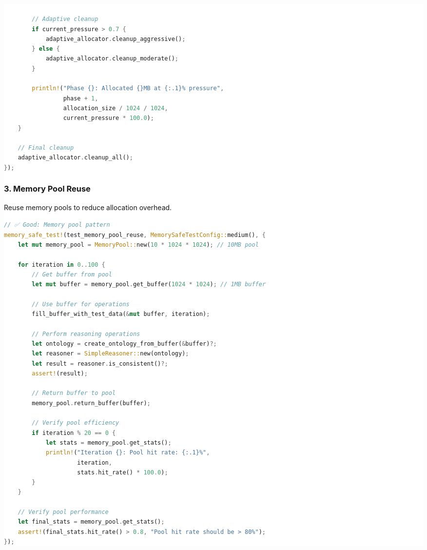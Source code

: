```rust
        
        // Adaptive cleanup
        if current_pressure > 0.7 {
            adaptive_allocator.cleanup_aggressive();
        } else {
            adaptive_allocator.cleanup_moderate();
        }
        
        println!("Phase {}: Allocated {}MB at {:.1}% pressure", 
                 phase + 1, 
                 allocation_size / 1024 / 1024,
                 current_pressure * 100.0);
    }
    
    // Final cleanup
    adaptive_allocator.cleanup_all();
});
```

### 3. Memory Pool Reuse

Reuse memory pools to reduce allocation overhead.

```rust
// ✅ Good: Memory pool pattern
memory_safe_test!(test_memory_pool_reuse, MemorySafeTestConfig::medium(), {
    let mut memory_pool = MemoryPool::new(10 * 1024 * 1024); // 10MB pool
    
    for iteration in 0..100 {
        // Get buffer from pool
        let mut buffer = memory_pool.get_buffer(1024 * 1024); // 1MB buffer
        
        // Use buffer for operations
        fill_buffer_with_test_data(&mut buffer, iteration);
        
        // Perform reasoning operations
        let ontology = create_ontology_from_buffer(&buffer)?;
        let reasoner = SimpleReasoner::new(ontology);
        let result = reasoner.is_consistent()?;
        assert!(result);
        
        // Return buffer to pool
        memory_pool.return_buffer(buffer);
        
        // Verify pool efficiency
        if iteration % 20 == 0 {
            let stats = memory_pool.get_stats();
            println!("Iteration {}: Pool hit rate: {:.1}%", 
                     iteration, 
                     stats.hit_rate() * 100.0);
        }
    }
    
    // Verify pool performance
    let final_stats = memory_pool.get_stats();
    assert!(final_stats.hit_rate() > 0.8, "Pool hit rate should be > 80%");
});
```
